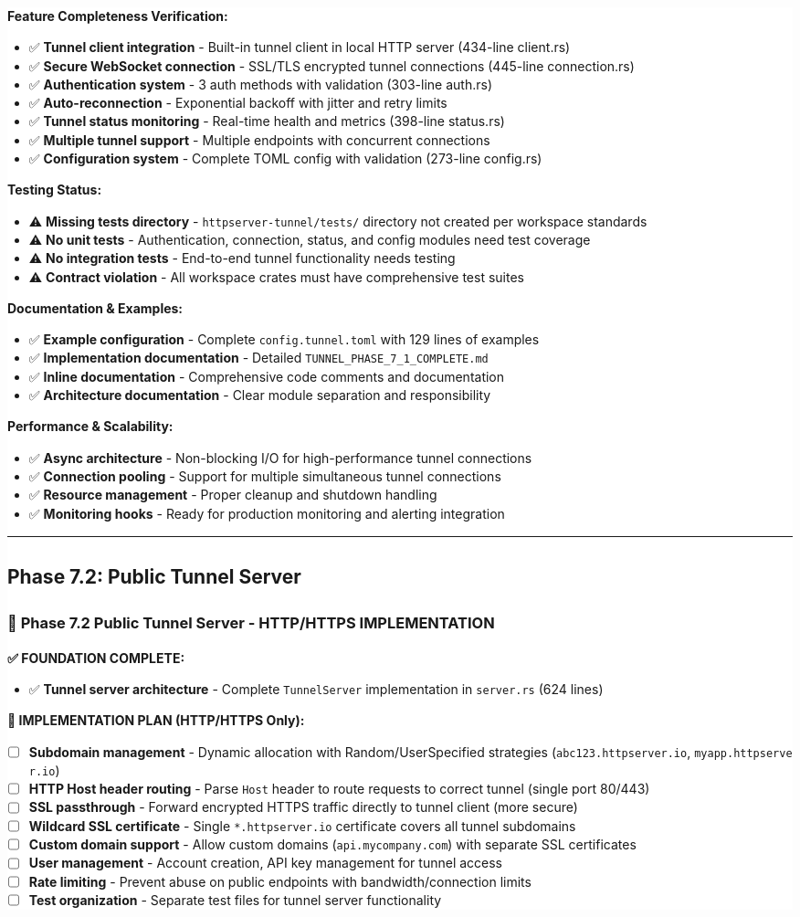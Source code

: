 **Feature Completeness Verification:**
- ✅ **Tunnel client integration** - Built-in tunnel client in local HTTP server (434-line client.rs)
- ✅ **Secure WebSocket connection** - SSL/TLS encrypted tunnel connections (445-line connection.rs)
- ✅ **Authentication system** - 3 auth methods with validation (303-line auth.rs)
- ✅ **Auto-reconnection** - Exponential backoff with jitter and retry limits
- ✅ **Tunnel status monitoring** - Real-time health and metrics (398-line status.rs)
- ✅ **Multiple tunnel support** - Multiple endpoints with concurrent connections
- ✅ **Configuration system** - Complete TOML config with validation (273-line config.rs)

**Testing Status:**
- ⚠️ **Missing tests directory** - `httpserver-tunnel/tests/` directory not created per workspace standards
- ⚠️ **No unit tests** - Authentication, connection, status, and config modules need test coverage
- ⚠️ **No integration tests** - End-to-end tunnel functionality needs testing
- ⚠️ **Contract violation** - All workspace crates must have comprehensive test suites

**Documentation & Examples:**
- ✅ **Example configuration** - Complete `config.tunnel.toml` with 129 lines of examples
- ✅ **Implementation documentation** - Detailed `TUNNEL_PHASE_7_1_COMPLETE.md`
- ✅ **Inline documentation** - Comprehensive code comments and documentation
- ✅ **Architecture documentation** - Clear module separation and responsibility

**Performance & Scalability:**
- ✅ **Async architecture** - Non-blocking I/O for high-performance tunnel connections
- ✅ **Connection pooling** - Support for multiple simultaneous tunnel connections
- ✅ **Resource management** - Proper cleanup and shutdown handling
- ✅ **Monitoring hooks** - Ready for production monitoring and alerting integration

---

## Phase 7.2: Public Tunnel Server

### 🚧 **Phase 7.2 Public Tunnel Server - HTTP/HTTPS IMPLEMENTATION**

**✅ FOUNDATION COMPLETE:**
- ✅ **Tunnel server architecture** - Complete `TunnelServer` implementation in `server.rs` (624 lines)

**🎯 IMPLEMENTATION PLAN (HTTP/HTTPS Only):**
- [ ] **Subdomain management** - Dynamic allocation with Random/UserSpecified strategies (`abc123.httpserver.io`, `myapp.httpserver.io`)
- [ ] **HTTP Host header routing** - Parse `Host` header to route requests to correct tunnel (single port 80/443)
- [ ] **SSL passthrough** - Forward encrypted HTTPS traffic directly to tunnel client (more secure)
- [ ] **Wildcard SSL certificate** - Single `*.httpserver.io` certificate covers all tunnel subdomains
- [ ] **Custom domain support** - Allow custom domains (`api.mycompany.com`) with separate SSL certificates
- [ ] **User management** - Account creation, API key management for tunnel access
- [ ] **Rate limiting** - Prevent abuse on public endpoints with bandwidth/connection limits
- [ ] **Test organization** - Separate test files for tunnel server functionality
